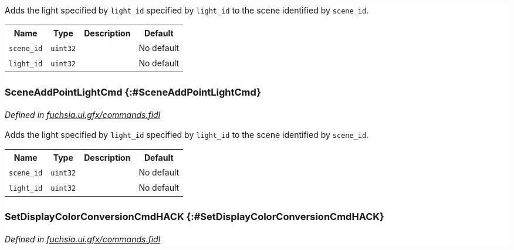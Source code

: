 

 Adds the light specified by `light_id` specified by `light_id` to the scene
 identified by `scene_id`.


<table>
    <tr><th>Name</th><th>Type</th><th>Description</th><th>Default</th></tr><tr>
            <td><code>scene_id</code></td>
            <td>
                <code>uint32</code>
            </td>
            <td></td>
            <td>No default</td>
        </tr><tr>
            <td><code>light_id</code></td>
            <td>
                <code>uint32</code>
            </td>
            <td></td>
            <td>No default</td>
        </tr>
</table>

### SceneAddPointLightCmd {:#SceneAddPointLightCmd}
*Defined in [fuchsia.ui.gfx/commands.fidl](https://fuchsia.googlesource.com/fuchsia/+/master/sdk/fidl/fuchsia.ui.gfx/commands.fidl#800)*



 Adds the light specified by `light_id` specified by `light_id` to the scene
 identified by `scene_id`.


<table>
    <tr><th>Name</th><th>Type</th><th>Description</th><th>Default</th></tr><tr>
            <td><code>scene_id</code></td>
            <td>
                <code>uint32</code>
            </td>
            <td></td>
            <td>No default</td>
        </tr><tr>
            <td><code>light_id</code></td>
            <td>
                <code>uint32</code>
            </td>
            <td></td>
            <td>No default</td>
        </tr>
</table>

### SetDisplayColorConversionCmdHACK {:#SetDisplayColorConversionCmdHACK}
*Defined in [fuchsia.ui.gfx/commands.fidl](https://fuchsia.googlesource.com/fuchsia/+/master/sdk/fidl/fuchsia.ui.gfx/commands.fidl#819)*
